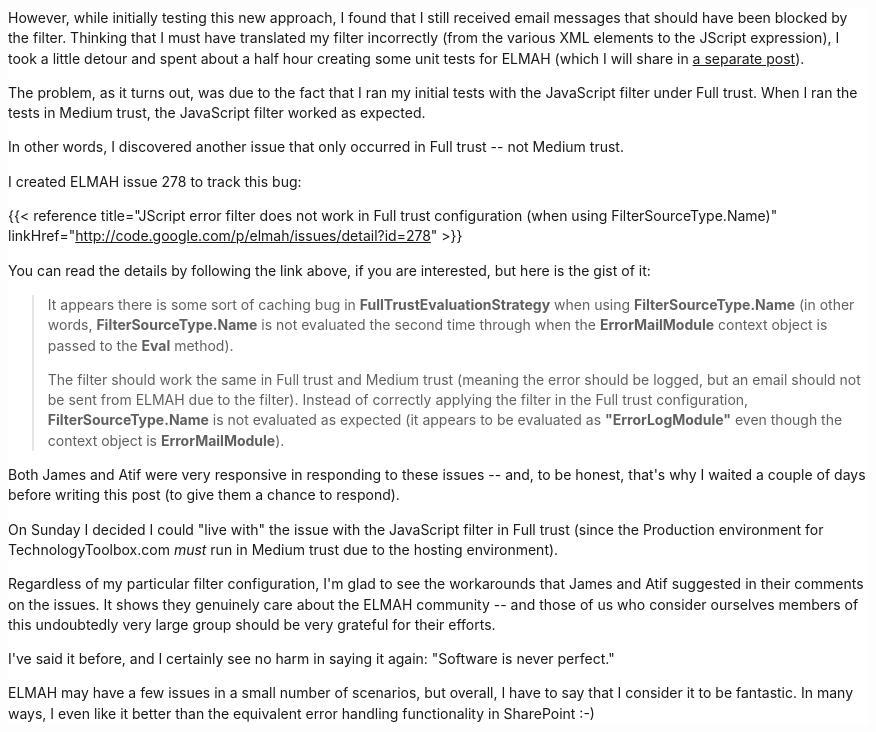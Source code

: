 However, while initially testing this new approach, I found that I still  	received email messages that should have been blocked by the filter. Thinking  	that I must have translated my filter incorrectly (from the various XML elements  	to the JScript expression), I took a little detour and spent about a half hour  	creating some unit tests for ELMAH (which I will share in 	[a separate post](/blog/jjameson/2012/02/29/unit-tests-for-filtering-errors-in-elmah)).

The problem, as it turns out, was due to the fact that I ran my initial tests  	with the JavaScript filter under Full trust. When I ran the tests in Medium  	trust, the JavaScript filter worked as expected.

In other words, I discovered another issue that only occurred in Full trust  	-- not Medium trust.

I created ELMAH issue 278 to track this bug:

{{< reference title="JScript error filter does not work in Full trust configuration (when using FilterSourceType.Name)" linkHref="http://code.google.com/p/elmah/issues/detail?id=278" >}}

You can read the details by following the link above, if you are interested,  	but here is the gist of it:

> It appears there is some sort of caching bug in **FullTrustEvaluationStrategy**  		when using **FilterSourceType.Name** (in other words, 		**FilterSourceType.Name** is not evaluated the second time  		through when the **ErrorMailModule** context object is passed  		to the **Eval** method).
>
> The filter should work the same in Full trust and Medium trust  		(meaning the error should be logged, but an email should not be sent from  		ELMAH due to the filter). Instead of correctly applying the filter in the  		Full trust configuration, **FilterSourceType.Name** is not  		evaluated as expected (it appears to be evaluated as **"ErrorLogModule"**  		even though the context object is **ErrorMailModule**).

Both James and Atif were very responsive in responding to these issues --  	and, to be honest, that's why I waited a couple of days before writing this  	post (to give them a chance to respond).

On Sunday I decided I could "live with" the issue with the JavaScript filter  	in Full trust (since the Production environment for TechnologyToolbox.com 	*must* run in Medium trust due to the hosting environment).

Regardless of my particular filter configuration, I'm glad to see the workarounds  	that James and Atif suggested in their comments on the issues. It shows they  	genuinely care about the ELMAH community -- and those of us who consider ourselves  	members of this undoubtedly very large group should be very grateful for their  	efforts.

I've said it before, and I certainly see no harm in saying it again: "Software  	is never perfect."

ELMAH may have a few issues in a small number of scenarios, but overall,  	I have to say that I consider it to be fantastic. In many ways, I even like  	it better than the equivalent error handling functionality in SharePoint :-)

